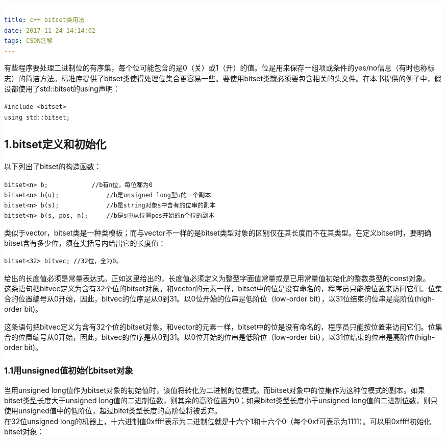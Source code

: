 ```yaml
---
title: c++ bitset类用法
date: 2017-11-24 14:14:02
tags: CSDN迁移
---
```

   有些程序要处理二进制位的有序集，每个位可能包含的是0（关）或1（开）的值。位是用来保存一组项或条件的yes/no信息（有时也称标志）的简洁方法。标准库提供了bitset类使得处理位集合更容易一些。要使用bitset类就必须要包含相关的头文件。在本书提供的例子中，假设都使用了std::bitset的using声明：

 

 
```
#include <bitset>  
using std::bitset;  
```
 
## []()1.bitset定义和初始化

 以下列出了bitset的构造函数：

 

 
```
bitset<n> b;            //b有n位，每位都为0  
bitset<n> b(u);             //b是unsigned long型u的一个副本  
bitset<n> b(s);             //b是string对象s中含有的位串的副本  
bitset<n> b(s, pos, n);     //b是s中从位置pos开始的n个位的副本  
```
 

 类似于vector，bitset类是一种类模板；而与vector不一样的是bitset类型对象的区别仅在其长度而不在其类型。在定义bitset时，要明确bitset含有多少位，须在尖括号内给出它的长度值：

 

 
```
bitset<32> bitvec; //32位，全为0。  
```
 

 给出的长度值必须是常量表达式。正如这里给出的，长度值必须定义为整型字面值常量或是已用常量值初始化的整数类型的const对象。  
 这条语句把bitvec定义为含有32个位的bitset对象。和vector的元素一样，bitset中的位是没有命名的，程序员只能按位置来访问它们。位集合的位置编号从0开始，因此，bitvec的位序是从0到31。以0位开始的位串是低阶位（low-order bit），以31位结束的位串是高阶位(high-order bit)。

  这条语句把bitvec定义为含有32个位的bitset对象。和vector的元素一样，bitset中的位是没有命名的，程序员只能按位置来访问它们。位集合的位置编号从0开始，因此，bitvec的位序是从0到31。以0位开始的位串是低阶位（low-order bit），以31位结束的位串是高阶位(high-order bit)。 

 

 
### []()1.1用unsigned值初始化bitset对象

 当用unsigned long值作为bitset对象的初始值时，该值将转化为二进制的位模式。而bitset对象中的位集作为这种位模式的副本。如果bitset类型长度大于unsigned long值的二进制位数，则其余的高阶位置为0；如果bitet类型长度小于unsigned long值的二进制位数，则只使用unsigned值中的低阶位，超过bitet类型长度的高阶位将被丢弃。  
 在32位unsigned long的机器上，十六进制值0xffff表示为二进制位就是十六个1和十六个0（每个0xf可表示为1111）。可以用0xffff初始化bitset对象：

 
